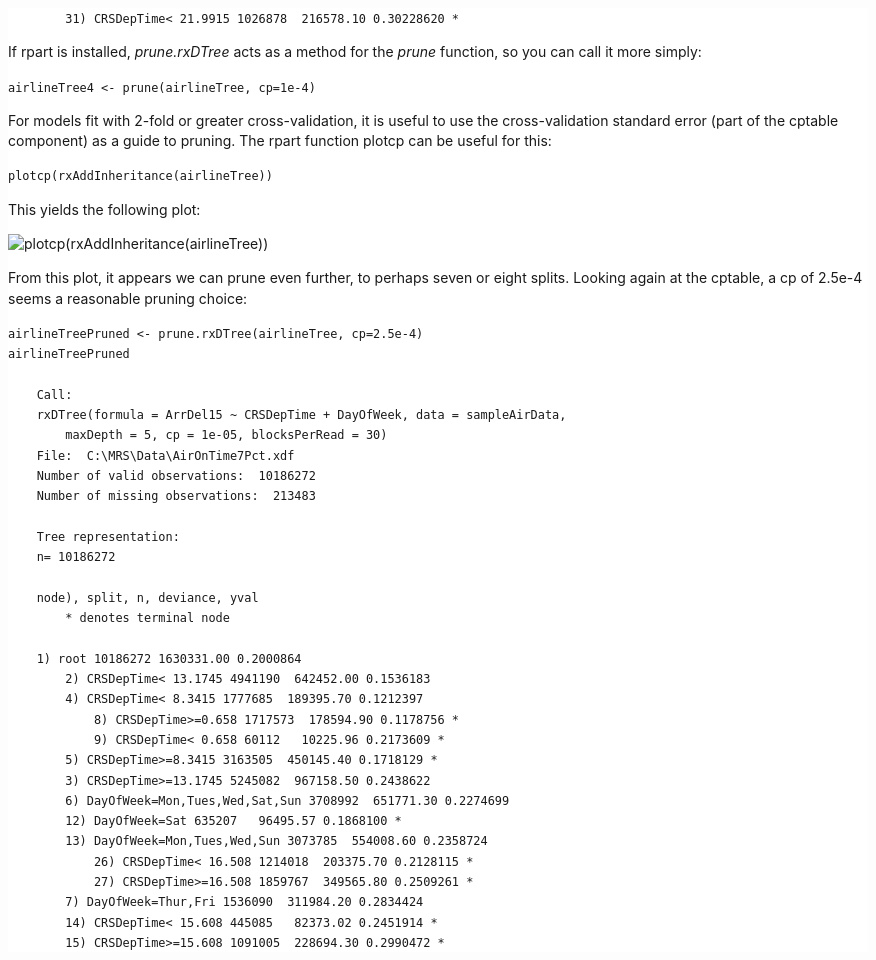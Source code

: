 ```
		31) CRSDepTime< 21.9915 1026878  216578.10 0.30228620 *
```
      
If rpart is installed, *prune.rxDTree* acts as a method for the *prune* function, so you can call it more simply:

```
airlineTree4 <- prune(airlineTree, cp=1e-4)
```

For models fit with 2-fold or greater cross-validation, it is useful to use the cross-validation standard error (part of the cptable component) as a guide to pruning. The rpart function plotcp can be useful for this:

```
plotcp(rxAddInheritance(airlineTree))
```

This yields the following plot:

![plotcp(rxAddInheritance(airlineTree))](media/how-to-revoscaler-decision-tree/image20.png)

From this plot, it appears we can prune even further, to perhaps seven or eight splits. Looking again at the cptable, a cp of 2.5e-4 seems a reasonable pruning choice:

```
airlineTreePruned <- prune.rxDTree(airlineTree, cp=2.5e-4)
airlineTreePruned

	Call: 
	rxDTree(formula = ArrDel15 ~ CRSDepTime + DayOfWeek, data = sampleAirData, 
		maxDepth = 5, cp = 1e-05, blocksPerRead = 30)
	File:  C:\MRS\Data\AirOnTime7Pct.xdf 
	Number of valid observations:  10186272 
	Number of missing observations:  213483 
	
	Tree representation: 
	n= 10186272 
	
	node), split, n, deviance, yval
		* denotes terminal node
	
	1) root 10186272 1630331.00 0.2000864  
		2) CRSDepTime< 13.1745 4941190  642452.00 0.1536183  
		4) CRSDepTime< 8.3415 1777685  189395.70 0.1212397  
			8) CRSDepTime>=0.658 1717573  178594.90 0.1178756 *
			9) CRSDepTime< 0.658 60112   10225.96 0.2173609 *
		5) CRSDepTime>=8.3415 3163505  450145.40 0.1718129 *
		3) CRSDepTime>=13.1745 5245082  967158.50 0.2438622  
		6) DayOfWeek=Mon,Tues,Wed,Sat,Sun 3708992  651771.30 0.2274699  
		12) DayOfWeek=Sat 635207   96495.57 0.1868100 *
		13) DayOfWeek=Mon,Tues,Wed,Sun 3073785  554008.60 0.2358724  
			26) CRSDepTime< 16.508 1214018  203375.70 0.2128115 *
			27) CRSDepTime>=16.508 1859767  349565.80 0.2509261 *
		7) DayOfWeek=Thur,Fri 1536090  311984.20 0.2834424  
		14) CRSDepTime< 15.608 445085   82373.02 0.2451914 *
		15) CRSDepTime>=15.608 1091005  228694.30 0.2990472 *
```
	  